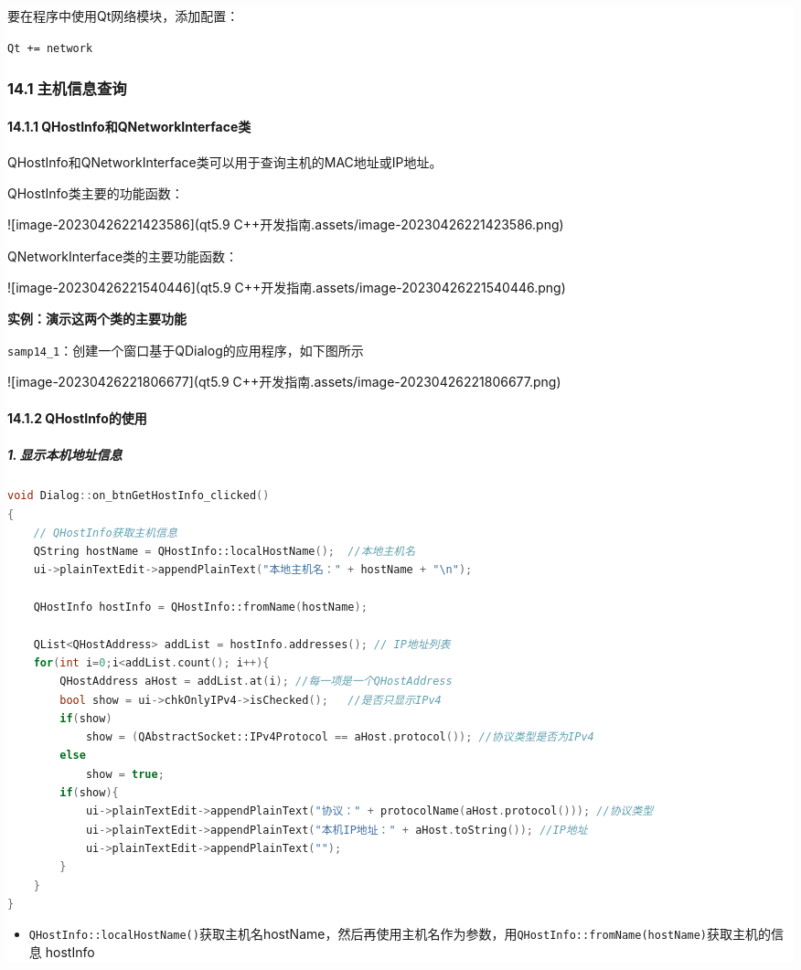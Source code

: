 要在程序中使用Qt网络模块，添加配置：

`Qt += network`

### 14.1 主机信息查询

#### 14.1.1 QHostInfo和QNetworkInterface类

QHostInfo和QNetworkInterface类可以用于查询主机的MAC地址或IP地址。

QHostInfo类主要的功能函数：

![image-20230426221423586](qt5.9 C++开发指南.assets/image-20230426221423586.png)

QNetworkInterface类的主要功能函数：

![image-20230426221540446](qt5.9 C++开发指南.assets/image-20230426221540446.png)

**实例：演示这两个类的主要功能**

`samp14_1`：创建一个窗口基于QDialog的应用程序，如下图所示

![image-20230426221806677](qt5.9 C++开发指南.assets/image-20230426221806677.png)

#### 14.1.2 QHostInfo的使用

##### 1. 显示本机地址信息

```c++
void Dialog::on_btnGetHostInfo_clicked()
{
    // QHostInfo获取主机信息
    QString hostName = QHostInfo::localHostName();	//本地主机名
    ui->plainTextEdit->appendPlainText("本地主机名：" + hostName + "\n");

    QHostInfo hostInfo = QHostInfo::fromName(hostName);

    QList<QHostAddress> addList = hostInfo.addresses();	// IP地址列表
    for(int i=0;i<addList.count(); i++){
        QHostAddress aHost = addList.at(i);	//每一项是一个QHostAddress
        bool show = ui->chkOnlyIPv4->isChecked();	//是否只显示IPv4
        if(show)
            show = (QAbstractSocket::IPv4Protocol == aHost.protocol()); //协议类型是否为IPv4
        else
            show = true;
        if(show){
            ui->plainTextEdit->appendPlainText("协议：" + protocolName(aHost.protocol())); //协议类型
            ui->plainTextEdit->appendPlainText("本机IP地址：" + aHost.toString()); //IP地址
            ui->plainTextEdit->appendPlainText("");
        }
    }
}
```

* `QHostInfo::localHostName()`获取主机名hostName，然后再使用主机名作为参数，用`QHostInfo::fromName(hostName)`获取主机的信息 hostInfo
